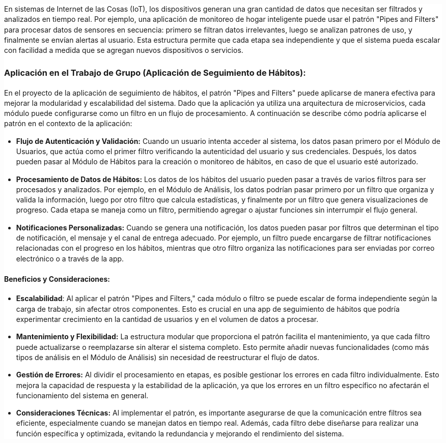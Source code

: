 En sistemas de Internet de las Cosas (IoT), los dispositivos generan una gran cantidad de datos que necesitan ser filtrados y analizados en tiempo real. Por ejemplo, una aplicación de monitoreo de hogar inteligente puede usar el patrón "Pipes and Filters" para procesar datos de sensores en secuencia: primero se filtran datos irrelevantes, luego se analizan patrones de uso, y finalmente se envían alertas al usuario. Esta estructura permite que cada etapa sea independiente y que el sistema pueda escalar con facilidad a medida que se agregan nuevos dispositivos o servicios.

### Aplicación en el Trabajo de Grupo (Aplicación de Seguimiento de Hábitos):

En el proyecto de la aplicación de seguimiento de hábitos, el patrón "Pipes and Filters" puede aplicarse de manera efectiva para mejorar la modularidad y escalabilidad del sistema. Dado que la aplicación ya utiliza una arquitectura de microservicios, cada módulo puede configurarse como un filtro en un flujo de procesamiento. A continuación se describe cómo podría aplicarse el patrón en el contexto de la aplicación:

- **Flujo de Autenticación y Validación:** Cuando un usuario intenta acceder al sistema, los datos pasan primero por el Módulo de Usuarios, que actúa como el primer filtro verificando la autenticidad del usuario y sus credenciales. Después, los datos pueden pasar al Módulo de Hábitos para la creación o monitoreo de hábitos, en caso de que el usuario esté autorizado.

- **Procesamiento de Datos de Hábitos:** Los datos de los hábitos del usuario pueden pasar a través de varios filtros para ser procesados y analizados. Por ejemplo, en el Módulo de Análisis, los datos podrían pasar primero por un filtro que organiza y valida la información, luego por otro filtro que calcula estadísticas, y finalmente por un filtro que genera visualizaciones de progreso. Cada etapa se maneja como un filtro, permitiendo agregar o ajustar funciones sin interrumpir el flujo general.

- **Notificaciones Personalizadas:** Cuando se genera una notificación, los datos pueden pasar por filtros que determinan el tipo de notificación, el mensaje y el canal de entrega adecuado. Por ejemplo, un filtro puede encargarse de filtrar notificaciones relacionadas con el progreso en los hábitos, mientras que otro filtro organiza las notificaciones para ser enviadas por correo electrónico o a través de la app.

#### Beneficios y Consideraciones:

- **Escalabilidad**: Al aplicar el patrón "Pipes and Filters," cada módulo o filtro se puede escalar de forma independiente según la carga de trabajo, sin afectar otros componentes. Esto es crucial en una app de seguimiento de hábitos que podría experimentar crecimiento en la cantidad de usuarios y en el volumen de datos a procesar.

- **Mantenimiento y Flexibilidad:** La estructura modular que proporciona el patrón facilita el mantenimiento, ya que cada filtro puede actualizarse o reemplazarse sin alterar el sistema completo. Esto permite añadir nuevas funcionalidades (como más tipos de análisis en el Módulo de Análisis) sin necesidad de reestructurar el flujo de datos.

- **Gestión de Errores:** Al dividir el procesamiento en etapas, es posible gestionar los errores en cada filtro individualmente. Esto mejora la capacidad de respuesta y la estabilidad de la aplicación, ya que los errores en un filtro específico no afectarán el funcionamiento del sistema en general.

- **Consideraciones Técnicas:** Al implementar el patrón, es importante asegurarse de que la comunicación entre filtros sea eficiente, especialmente cuando se manejan datos en tiempo real. Además, cada filtro debe diseñarse para realizar una función específica y optimizada, evitando la redundancia y mejorando el rendimiento del sistema.
